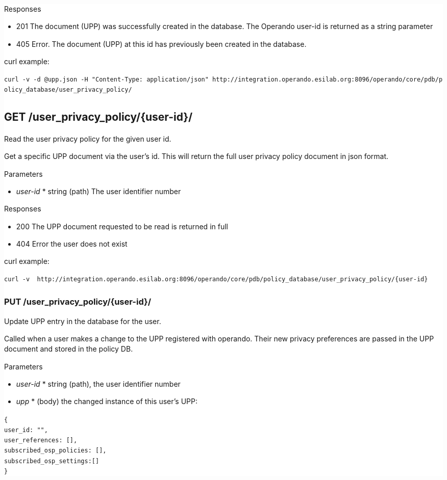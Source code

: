 Responses

- 201
The document (UPP) was successfully created in the database. The Operando
user-id is returned as a string parameter

- 405
Error. The document (UPP) at this id has previously been created in the
database.

curl example:
```
curl -v -d @upp.json -H "Content-Type: application/json" http://integration.operando.esilab.org:8096/operando/core/pdb/policy_database/user_privacy_policy/ 
```

## GET /user_privacy_policy/{user-id}/
Read the user privacy policy for the given user id.

Get a specific UPP document via the user’s id. This will return the full user
privacy policy document in json format.

Parameters

- *user-id* * string (path) The user identifier number

Responses

- 200
The UPP document requested to be read is returned in full

- 404 Error the user does not exist

curl example:
```
curl -v  http://integration.operando.esilab.org:8096/operando/core/pdb/policy_database/user_privacy_policy/{user-id}
```

### PUT /user_privacy_policy/{user-id}/
Update UPP entry in the database for the user.

Called when a user makes a change to the UPP registered with operando.
Their new privacy preferences are passed in the UPP document and stored
in the policy DB.

Parameters

- *user-id* * string (path), the user identifier number

- *upp* * (body) the changed instance of this user’s UPP:
```
{
user_id: "",
user_references: [],
subscribed_osp_policies: [],
subscribed_osp_settings:[]
}
```

